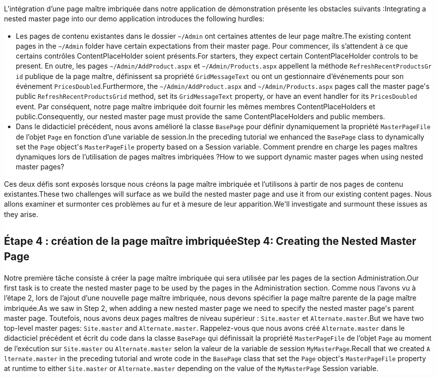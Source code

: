 <span data-ttu-id="492d4-267">L’intégration d’une page maître imbriquée dans notre application de démonstration présente les obstacles suivants :</span><span class="sxs-lookup"><span data-stu-id="492d4-267">Integrating a nested master page into our demo application introduces the following hurdles:</span></span>

- <span data-ttu-id="492d4-268">Les pages de contenu existantes dans le dossier `~/Admin` ont certaines attentes de leur page maître.</span><span class="sxs-lookup"><span data-stu-id="492d4-268">The existing content pages in the `~/Admin` folder have certain expectations from their master page.</span></span> <span data-ttu-id="492d4-269">Pour commencer, ils s’attendent à ce que certains contrôles ContentPlaceHolder soient présents.</span><span class="sxs-lookup"><span data-stu-id="492d4-269">For starters, they expect certain ContentPlaceHolder controls to be present.</span></span> <span data-ttu-id="492d4-270">En outre, les pages `~/Admin/AddProduct.aspx` et `~/Admin/Products.aspx` appellent la méthode `RefreshRecentProductsGrid` publique de la page maître, définissent sa propriété `GridMessageText` ou ont un gestionnaire d’événements pour son événement `PricesDoubled`.</span><span class="sxs-lookup"><span data-stu-id="492d4-270">Furthermore, the `~/Admin/AddProduct.aspx` and `~/Admin/Products.aspx` pages call the master page's public `RefreshRecentProductsGrid` method, set its `GridMessageText` property, or have an event handler for its `PricesDoubled` event.</span></span> <span data-ttu-id="492d4-271">Par conséquent, notre page maître imbriquée doit fournir les mêmes membres ContentPlaceHolders et public.</span><span class="sxs-lookup"><span data-stu-id="492d4-271">Consequently, our nested master page must provide the same ContentPlaceHolders and public members.</span></span>
- <span data-ttu-id="492d4-272">Dans le didacticiel précédent, nous avons amélioré la classe `BasePage` pour définir dynamiquement la propriété `MasterPageFile` de l’objet `Page` en fonction d’une variable de session.</span><span class="sxs-lookup"><span data-stu-id="492d4-272">In the preceding tutorial we enhanced the `BasePage` class to dynamically set the `Page` object's `MasterPageFile` property based on a Session variable.</span></span> <span data-ttu-id="492d4-273">Comment prendre en charge les pages maîtres dynamiques lors de l’utilisation de pages maîtres imbriquées ?</span><span class="sxs-lookup"><span data-stu-id="492d4-273">How to we support dynamic master pages when using nested master pages?</span></span>

<span data-ttu-id="492d4-274">Ces deux défis sont exposés lorsque nous créons la page maître imbriquée et l’utilisons à partir de nos pages de contenu existantes.</span><span class="sxs-lookup"><span data-stu-id="492d4-274">These two challenges will surface as we build the nested master page and use it from our existing content pages.</span></span> <span data-ttu-id="492d4-275">Nous allons examiner et surmonter ces problèmes au fur et à mesure de leur apparition.</span><span class="sxs-lookup"><span data-stu-id="492d4-275">We'll investigate and surmount these issues as they arise.</span></span>

## <a name="step-4-creating-the-nested-master-page"></a><span data-ttu-id="492d4-276">Étape 4 : création de la page maître imbriquée</span><span class="sxs-lookup"><span data-stu-id="492d4-276">Step 4: Creating the Nested Master Page</span></span>

<span data-ttu-id="492d4-277">Notre première tâche consiste à créer la page maître imbriquée qui sera utilisée par les pages de la section Administration.</span><span class="sxs-lookup"><span data-stu-id="492d4-277">Our first task is to create the nested master page to be used by the pages in the Administration section.</span></span> <span data-ttu-id="492d4-278">Comme nous l’avons vu à l’étape 2, lors de l’ajout d’une nouvelle page maître imbriquée, nous devons spécifier la page maître parente de la page maître imbriquée.</span><span class="sxs-lookup"><span data-stu-id="492d4-278">As we saw in Step 2, when adding a new nested master page we need to specify the nested master page's parent master page.</span></span> <span data-ttu-id="492d4-279">Toutefois, nous avons deux pages maîtres de niveau supérieur : `Site.master` et `Alternate.master`.</span><span class="sxs-lookup"><span data-stu-id="492d4-279">But we have two top-level master pages: `Site.master` and `Alternate.master`.</span></span> <span data-ttu-id="492d4-280">Rappelez-vous que nous avons créé `Alternate.master` dans le didacticiel précédent et écrit du code dans la classe `BasePage` qui définissait la propriété `MasterPageFile` de l’objet `Page` au moment de l’exécution sur `Site.master` ou `Alternate.master` selon la valeur de la variable de session `MyMasterPage`.</span><span class="sxs-lookup"><span data-stu-id="492d4-280">Recall that we created `Alternate.master` in the preceding tutorial and wrote code in the `BasePage` class that set the `Page` object's `MasterPageFile` property at runtime to either `Site.master` or `Alternate.master` depending on the value of the `MyMasterPage` Session variable.</span></span>
